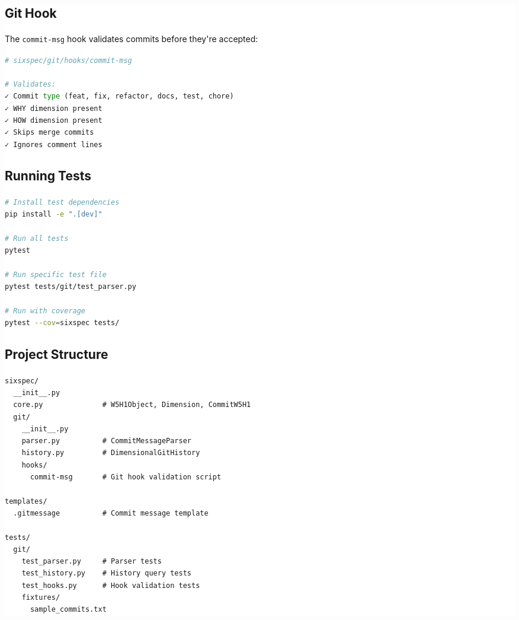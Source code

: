 ## Git Hook

The `commit-msg` hook validates commits before they're accepted:

```python
# sixspec/git/hooks/commit-msg

# Validates:
✓ Commit type (feat, fix, refactor, docs, test, chore)
✓ WHY dimension present
✓ HOW dimension present
✓ Skips merge commits
✓ Ignores comment lines
```

## Running Tests

```bash
# Install test dependencies
pip install -e ".[dev]"

# Run all tests
pytest

# Run specific test file
pytest tests/git/test_parser.py

# Run with coverage
pytest --cov=sixspec tests/
```

## Project Structure

```
sixspec/
  __init__.py
  core.py              # W5H1Object, Dimension, CommitW5H1
  git/
    __init__.py
    parser.py          # CommitMessageParser
    history.py         # DimensionalGitHistory
    hooks/
      commit-msg       # Git hook validation script

templates/
  .gitmessage          # Commit message template

tests/
  git/
    test_parser.py     # Parser tests
    test_history.py    # History query tests
    test_hooks.py      # Hook validation tests
    fixtures/
      sample_commits.txt
```
